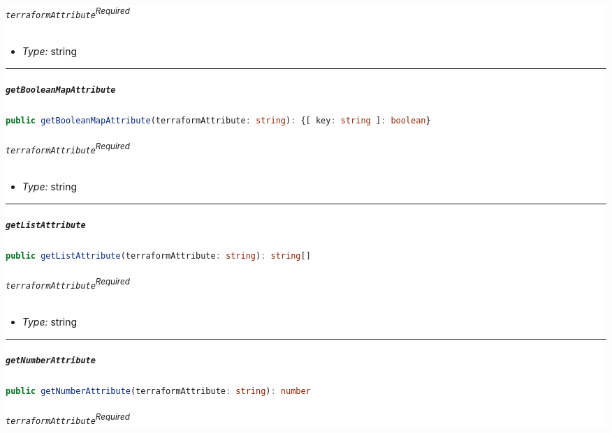 ###### `terraformAttribute`<sup>Required</sup> <a name="terraformAttribute" id="rhizo-co-terraform-provider-oci.dataOciDnsSteeringPolicyAttachment.DataOciDnsSteeringPolicyAttachment.getBooleanAttribute.parameter.terraformAttribute"></a>

- *Type:* string

---

##### `getBooleanMapAttribute` <a name="getBooleanMapAttribute" id="rhizo-co-terraform-provider-oci.dataOciDnsSteeringPolicyAttachment.DataOciDnsSteeringPolicyAttachment.getBooleanMapAttribute"></a>

```typescript
public getBooleanMapAttribute(terraformAttribute: string): {[ key: string ]: boolean}
```

###### `terraformAttribute`<sup>Required</sup> <a name="terraformAttribute" id="rhizo-co-terraform-provider-oci.dataOciDnsSteeringPolicyAttachment.DataOciDnsSteeringPolicyAttachment.getBooleanMapAttribute.parameter.terraformAttribute"></a>

- *Type:* string

---

##### `getListAttribute` <a name="getListAttribute" id="rhizo-co-terraform-provider-oci.dataOciDnsSteeringPolicyAttachment.DataOciDnsSteeringPolicyAttachment.getListAttribute"></a>

```typescript
public getListAttribute(terraformAttribute: string): string[]
```

###### `terraformAttribute`<sup>Required</sup> <a name="terraformAttribute" id="rhizo-co-terraform-provider-oci.dataOciDnsSteeringPolicyAttachment.DataOciDnsSteeringPolicyAttachment.getListAttribute.parameter.terraformAttribute"></a>

- *Type:* string

---

##### `getNumberAttribute` <a name="getNumberAttribute" id="rhizo-co-terraform-provider-oci.dataOciDnsSteeringPolicyAttachment.DataOciDnsSteeringPolicyAttachment.getNumberAttribute"></a>

```typescript
public getNumberAttribute(terraformAttribute: string): number
```

###### `terraformAttribute`<sup>Required</sup> <a name="terraformAttribute" id="rhizo-co-terraform-provider-oci.dataOciDnsSteeringPolicyAttachment.DataOciDnsSteeringPolicyAttachment.getNumberAttribute.parameter.terraformAttribute"></a>
